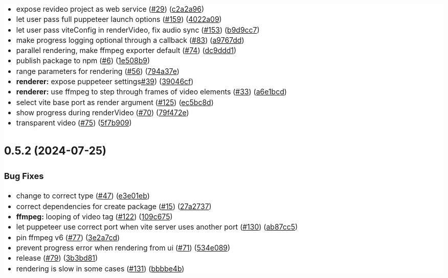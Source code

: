 * expose revideo project as web service ([#29](https://github.com/redotvideo/revideo/issues/29)) ([c2a2a96](https://github.com/redotvideo/revideo/commit/c2a2a96db199f772471833cf51bddd2574f08289))
* let user pass full puppeteer launch options ([#159](https://github.com/redotvideo/revideo/issues/159)) ([4022a09](https://github.com/redotvideo/revideo/commit/4022a098337266920d5a0511542766b449ba717f))
* let user pass viteConfig in renderVideo, fix audio sync ([#153](https://github.com/redotvideo/revideo/issues/153)) ([b9d9cc7](https://github.com/redotvideo/revideo/commit/b9d9cc7b1590923f00864f5fa0d2263c0a4201e7))
* make progress logging optional through a callback ([#83](https://github.com/redotvideo/revideo/issues/83)) ([a9767dd](https://github.com/redotvideo/revideo/commit/a9767dda0cdc696547a1b2397a707a90a4f63a1a))
* parallel rendering, make ffmpeg exporter default ([#74](https://github.com/redotvideo/revideo/issues/74)) ([dc9ddd1](https://github.com/redotvideo/revideo/commit/dc9ddd11fddda82cde18a7be6988218cbd1daab2))
* publish package to npm ([#6](https://github.com/redotvideo/revideo/issues/6)) ([1e508b9](https://github.com/redotvideo/revideo/commit/1e508b983d75cc7a647f5d6de5ce62ff4ec90953))
* range parameters for rendering ([#56](https://github.com/redotvideo/revideo/issues/56)) ([794a37e](https://github.com/redotvideo/revideo/commit/794a37e9553bec4f15176cda991bbc513b8e2aea))
* **renderer:** expose puppeteer settings[#39](https://github.com/redotvideo/revideo/issues/39)) ([39046cf](https://github.com/redotvideo/revideo/commit/39046cf71093e52965a5e69296269272838564b2))
* **renderer:** use ffmpeg to step through frames of video elements ([#33](https://github.com/redotvideo/revideo/issues/33)) ([a6e1bcd](https://github.com/redotvideo/revideo/commit/a6e1bcdf0ca8200d646a3bca65122b50120f1013))
* select vite base port as render argument ([#125](https://github.com/redotvideo/revideo/issues/125)) ([ec5bc8d](https://github.com/redotvideo/revideo/commit/ec5bc8dbfc4d40b1381799bead8cf3774a728f66))
* show progress during renderVideo ([#70](https://github.com/redotvideo/revideo/issues/70)) ([79f472e](https://github.com/redotvideo/revideo/commit/79f472ecf00968c24bb2238b881a0d8fd8a1f94e))
* transparent video ([#75](https://github.com/redotvideo/revideo/issues/75)) ([5f7b909](https://github.com/redotvideo/revideo/commit/5f7b9093327cd42de7a1c2933bc54a98cb36daa8))





## 0.5.2 (2024-07-25)


### Bug Fixes

* change to correct type ([#47](https://github.com/redotvideo/revideo/issues/47)) ([e3e01eb](https://github.com/redotvideo/revideo/commit/e3e01eb1571b35145826c296763f0339802ae438))
* correct dependencies for create package ([#15](https://github.com/redotvideo/revideo/issues/15)) ([27a2737](https://github.com/redotvideo/revideo/commit/27a273782f0f22fbe261712f26709c9708020b18))
* **ffmpeg:** looping of video tag ([#122](https://github.com/redotvideo/revideo/issues/122)) ([109c675](https://github.com/redotvideo/revideo/commit/109c675799987b11e4ad59c9c67059183a6c4005))
* let puppeteer use correct port when vite server uses another port ([#130](https://github.com/redotvideo/revideo/issues/130)) ([ab87cc5](https://github.com/redotvideo/revideo/commit/ab87cc527ab66d888ca956adc0496f60e2c4e065))
* pin ffmpeg v6 ([#77](https://github.com/redotvideo/revideo/issues/77)) ([3e2a7cd](https://github.com/redotvideo/revideo/commit/3e2a7cda6cd7c2762d4db02e74f7ec68db020981))
* prevent progress error when rendering from ui ([#71](https://github.com/redotvideo/revideo/issues/71)) ([534e089](https://github.com/redotvideo/revideo/commit/534e089380857dbdcf29ab4a8cef231dbe269708))
* release ([#79](https://github.com/redotvideo/revideo/issues/79)) ([3b3bd81](https://github.com/redotvideo/revideo/commit/3b3bd811f9807bb1932dadedc2263eb571196ded))
* rendering is slow in some cases ([#131](https://github.com/redotvideo/revideo/issues/131)) ([bbbbe4b](https://github.com/redotvideo/revideo/commit/bbbbe4bf183e15f40112fed4fe2287cd0348c4d4))

